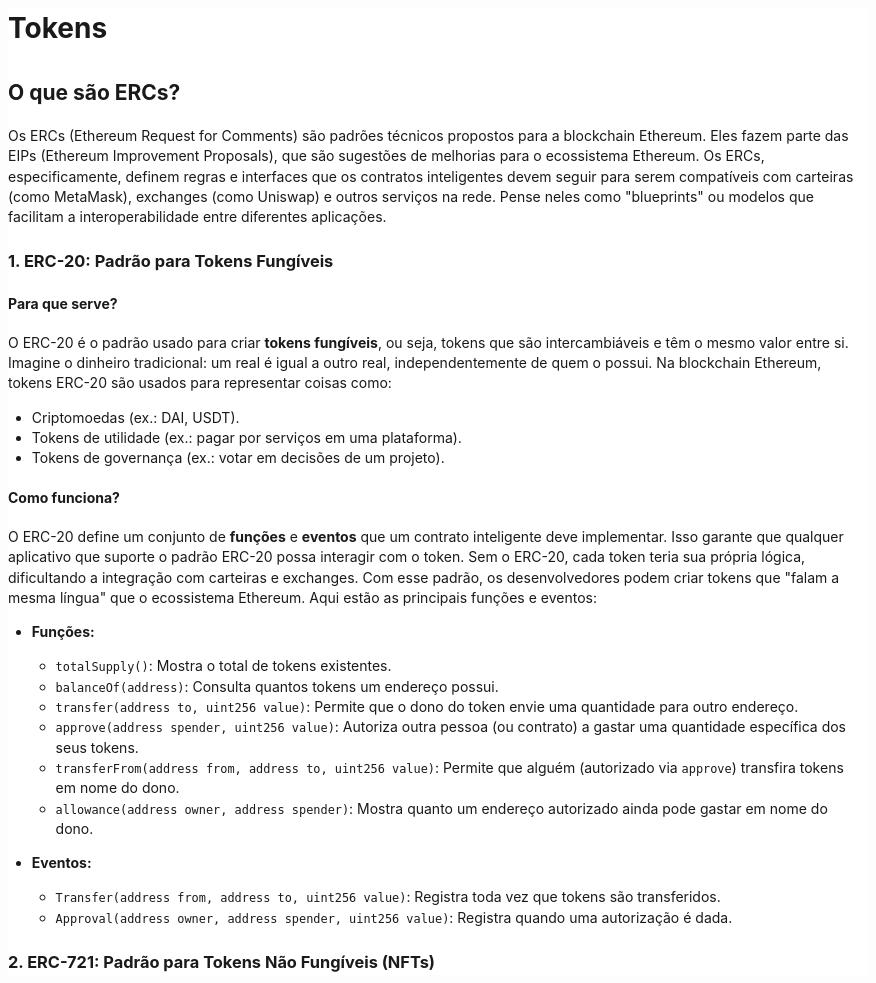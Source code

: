 # Tokens

## O que são ERCs?

Os ERCs (Ethereum Request for Comments) são padrões técnicos propostos para a blockchain Ethereum. Eles fazem parte das EIPs (Ethereum Improvement Proposals), que são sugestões de melhorias para o ecossistema Ethereum. Os ERCs, especificamente, definem regras e interfaces que os contratos inteligentes devem seguir para serem compatíveis com carteiras (como MetaMask), exchanges (como Uniswap) e outros serviços na rede. Pense neles como "blueprints" ou modelos que facilitam a interoperabilidade entre diferentes aplicações.

### 1. ERC-20: Padrão para Tokens Fungíveis

#### Para que serve?

O ERC-20 é o padrão usado para criar **tokens fungíveis**, ou seja, tokens que são intercambiáveis e têm o mesmo valor entre si. Imagine o dinheiro tradicional: um real é igual a outro real, independentemente de quem o possui. Na blockchain Ethereum, tokens ERC-20 são usados para representar coisas como:

- Criptomoedas (ex.: DAI, USDT).
- Tokens de utilidade (ex.: pagar por serviços em uma plataforma).
- Tokens de governança (ex.: votar em decisões de um projeto).

#### Como funciona?

O ERC-20 define um conjunto de **funções** e **eventos** que um contrato inteligente deve implementar. Isso garante que qualquer aplicativo que suporte o padrão ERC-20 possa interagir com o token. Sem o ERC-20, cada token teria sua própria lógica, dificultando a integração com carteiras e exchanges. Com esse padrão, os desenvolvedores podem criar tokens que "falam a mesma língua" que o ecossistema Ethereum. Aqui estão as principais funções e eventos:

- **Funções:**
  - `totalSupply()`: Mostra o total de tokens existentes.
  - `balanceOf(address)`: Consulta quantos tokens um endereço possui.
  - `transfer(address to, uint256 value)`: Permite que o dono do token envie uma quantidade para outro endereço.
  - `approve(address spender, uint256 value)`: Autoriza outra pessoa (ou contrato) a gastar uma quantidade específica dos seus tokens.
  - `transferFrom(address from, address to, uint256 value)`: Permite que alguém (autorizado via `approve`) transfira tokens em nome do dono.
  - `allowance(address owner, address spender)`: Mostra quanto um endereço autorizado ainda pode gastar em nome do dono.

- **Eventos:**
  - `Transfer(address from, address to, uint256 value)`: Registra toda vez que tokens são transferidos.
  - `Approval(address owner, address spender, uint256 value)`: Registra quando uma autorização é dada.

### 2. ERC-721: Padrão para Tokens Não Fungíveis (NFTs)
